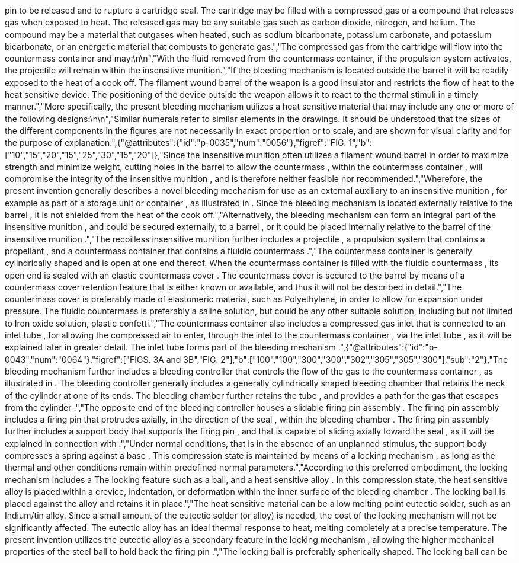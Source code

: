 pin to be released and to rupture a cartridge seal. The cartridge may be filled with a compressed gas or a compound that releases gas when exposed to heat. The released gas may be any suitable gas such as carbon dioxide, nitrogen, and helium. The compound may be a material that outgases when heated, such as sodium bicarbonate, potassium carbonate, and potassium bicarbonate, or an energetic material that combusts to generate gas.","The compressed gas from the cartridge will flow into the countermass container and may:\n\n","With the fluid removed from the countermass container, if the propulsion system activates, the projectile will remain within the insensitive munition.","If the bleeding mechanism is located outside the barrel it will be readily exposed to the heat of a cook off. The filament wound barrel of the weapon is a good insulator and restricts the flow of heat to the heat sensitive device. The positioning of the device outside the weapon allows it to react to the thermal stimuli in a timely manner.","More specifically, the present bleeding mechanism utilizes a heat sensitive material that may include any one or more of the following designs:\n\n","Similar numerals refer to similar elements in the drawings. It should be understood that the sizes of the different components in the figures are not necessarily in exact proportion or to scale, and are shown for visual clarity and for the purpose of explanation.",{"@attributes":{"id":"p-0035","num":"0056"},"figref":"FIG. 1","b":["10","15","20","15","25","30","15","20"]},"Since the insensitive munition  often utilizes a filament wound barrel  in order to maximize strength and minimize weight, cutting holes in the barrel  to allow the countermass , within the countermass container , will compromise the integrity of the insensitive munition , and is therefore neither feasible nor recommended.","Wherefore, the present invention generally describes a novel bleeding mechanism  for use as an external auxiliary to an insensitive munition , for example as part of a storage unit or container , as illustrated in . Since the bleeding mechanism  is located externally relative to the barrel , it is not shielded from the heat of the cook off.","Alternatively, the bleeding mechanism  can form an integral part of the insensitive munition , and could be secured externally, to a barrel , or it could be placed internally relative to the barrel  of the insensitive munition .","The recoilless insensitive munition  further includes a projectile , a propulsion system  that contains a propellant , and a countermass container  that contains a fluidic countermass .","The countermass container  is generally cylindrically shaped and is open at one end thereof. When the countermass container  is filled with the fluidic countermass , its open end is sealed with an elastic countermass cover . The countermass cover  is secured to the barrel  by means of a countermass cover retention feature  that is either known or available, and thus it will not be described in detail.","The countermass cover  is preferably made of elastomeric material, such as Polyethylene, in order to allow for expansion under pressure. The fluidic countermass  is preferably a saline solution, but could be any other suitable solution, including but not limited to Iron oxide solution, plastic confetti.","The countermass container  also includes a compressed gas inlet  that is connected to an inlet tube , for allowing the compressed air to enter, through the inlet  to the countermass container , via the inlet tube , as it will be explained later in greater detail. The inlet tube  forms part of the bleeding mechanism .",{"@attributes":{"id":"p-0043","num":"0064"},"figref":["FIGS. 3A and 3B","FIG. 2"],"b":["100","100","300","300","302","305","305","300"],"sub":"2"},"The bleeding mechanism  further includes a bleeding controller  that controls the flow of the gas to the countermass container , as illustrated in . The bleeding controller  generally includes a generally cylindrically shaped bleeding chamber  that retains the neck  of the cylinder  at one of its ends. The bleeding chamber  further retains the tube , and provides a path for the gas that escapes from the cylinder .","The opposite end of the bleeding controller  houses a slidable firing pin assembly . The firing pin assembly  includes a firing pin  that protrudes axially, in the direction of the seal , within the bleeding chamber . The firing pin assembly  further includes a support body  that supports the firing pin , and that is capable of sliding axially toward the seal , as it will be explained in connection with .","Under normal conditions, that is in the absence of an unplanned stimulus, the support body  compresses a spring  against a base . This compression state is maintained by means of a locking mechanism , as long as the thermal and other conditions remain within predefined normal parameters.","According to this preferred embodiment, the locking mechanism  includes a The locking feature such as a ball, and a heat sensitive alloy . In this compression state, the heat sensitive alloy  is placed within a crevice, indentation, or deformation  within the inner surface of the bleeding chamber . The locking ball  is placed against the alloy  and retains it in place.","The heat sensitive material  can be a low melting point eutectic solder, such as an Indium\/tin alloy. Since a small amount of the eutectic solder (or alloy) is needed, the cost of the locking mechanism  will not be significantly affected. The eutectic alloy  has an ideal thermal response to heat, melting completely at a precise temperature. The present invention utilizes the eutectic alloy  as a secondary feature in the locking mechanism , allowing the higher mechanical properties of the steel ball  to hold back the firing pin .","The locking ball  is preferably spherically shaped. The locking ball  can be